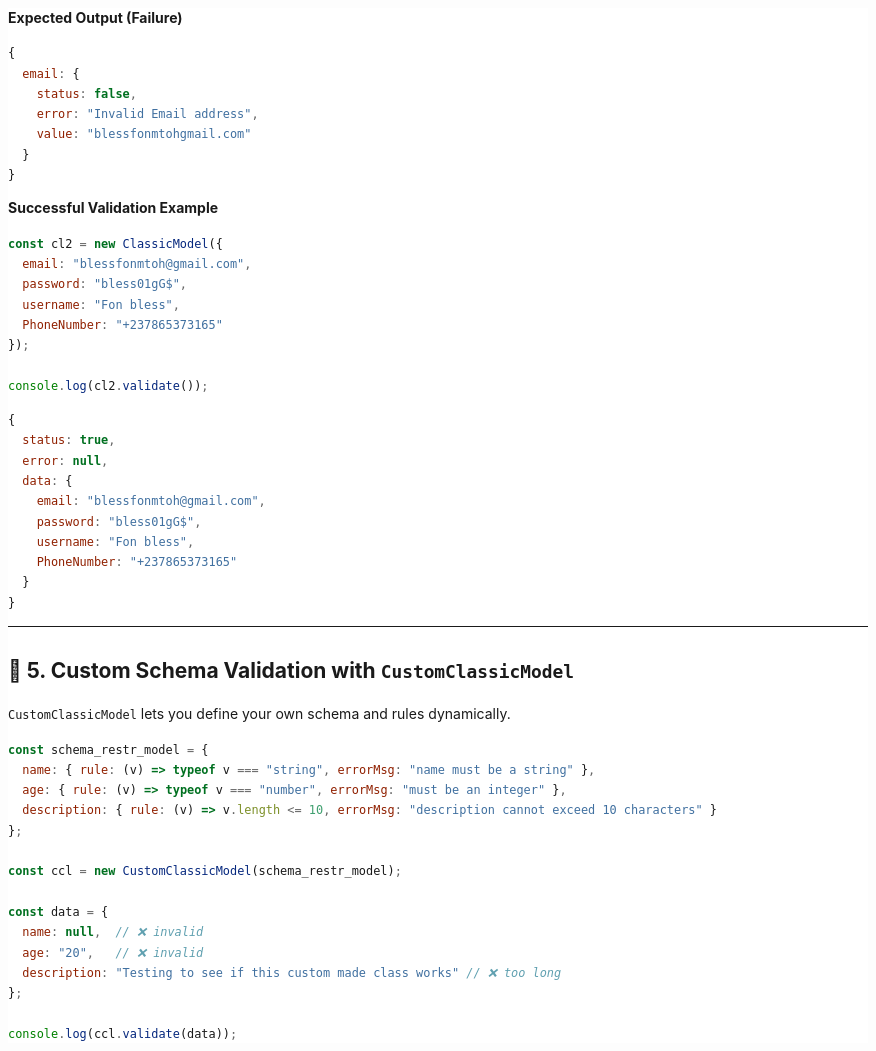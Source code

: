 **Expected Output (Failure)**

```js
{
  email: {
    status: false,
    error: "Invalid Email address",
    value: "blessfonmtohgmail.com"
  }
}
```

**Successful Validation Example**

```js
const cl2 = new ClassicModel({
  email: "blessfonmtoh@gmail.com",
  password: "bless01gG$",
  username: "Fon bless",
  PhoneNumber: "+237865373165"
});

console.log(cl2.validate());
```

```js
{
  status: true,
  error: null,
  data: {
    email: "blessfonmtoh@gmail.com",
    password: "bless01gG$",
    username: "Fon bless",
    PhoneNumber: "+237865373165"
  }
}
```

---

## 🧮 5. Custom Schema Validation with `CustomClassicModel`

`CustomClassicModel` lets you define your own schema and rules dynamically.  

```js
const schema_restr_model = {
  name: { rule: (v) => typeof v === "string", errorMsg: "name must be a string" },
  age: { rule: (v) => typeof v === "number", errorMsg: "must be an integer" },
  description: { rule: (v) => v.length <= 10, errorMsg: "description cannot exceed 10 characters" }
};

const ccl = new CustomClassicModel(schema_restr_model);

const data = {
  name: null,  // ❌ invalid
  age: "20",   // ❌ invalid
  description: "Testing to see if this custom made class works" // ❌ too long
};

console.log(ccl.validate(data));
```
